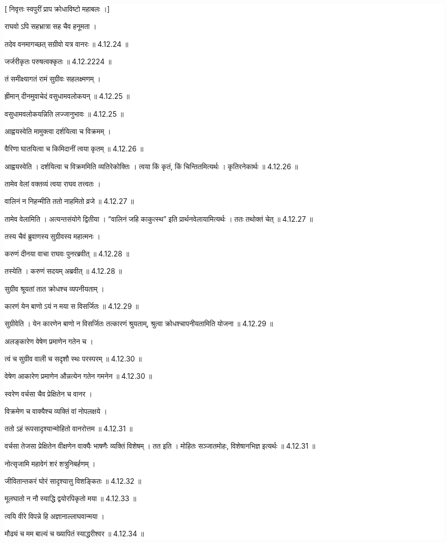\[ निवृत्तः स्वपुरीं प्राप क्रोधाविष्टो महाबलः ।\]

राघवो ऽपि सहभ्रात्रा सह चैव हनूमता ।

तदेव वनमागच्छत् सग्रीवो यत्र वानरः ॥ 4.12.24 ॥

जर्जरीकृतः परुषत्वक्कृतः ॥ 4.12.2224 ॥

तं समीक्ष्यागतं रामं सुग्रीवः सहलक्ष्मणम् ।

ह्रीमान् दीनमुवाचेदं वसुधामवलोकयन् ॥ 4.12.25 ॥

वसुधामवलोकयन्निति लज्जानुभावः ॥ 4.12.25 ॥

आह्वयस्वेति मामुक्त्वा दर्शयित्वा च विक्रमम् ।

वैरिणा घातयित्वा च किमिदानीं त्वया कृतम् ॥ 4.12.26 ॥

आह्वयस्वेति । दर्शयित्वा च विक्रममिति व्यतिरेकोक्तिः । त्वया किं कृतं, किं चिन्तितमित्यर्थः । कृतिरनेकार्थः ॥ 4.12.26 ॥

तामेव वेलां वक्तव्यं त्वया राघव तत्त्वतः ।

वालिनं न निहन्मीति ततो नाहमितो व्रजे ॥ 4.12.27 ॥

तामेव वेलामिति । अत्यन्तसंयोगे द्वितीया । “वालिनं जहि काकुत्स्थ” इति प्रार्थनवेलायामित्यर्थः । ततः तथोक्तं चेत् ॥ 4.12.27 ॥

तस्य चैवं ब्रुवाणस्य सुग्रीवस्य महात्मनः ।

करुणं दीनया वाचा राघवः पुनरब्रवीत् ॥ 4.12.28 ॥

तस्येति । करुणं सदयम् अब्रवीत् ॥ 4.12.28 ॥

सुग्रीव श्रूयतां तात क्रोधश्च व्यपनीयताम् ।

कारणं येन बाणो ऽयं न मया स विसर्जितः ॥ 4.12.29 ॥

सुग्रीवेति । येन कारणेन बाणो न विसर्जितः तत्कारणं श्रुयताम्, श्रुत्वा क्रोधश्चापनीयतामिति योजना ॥ 4.12.29 ॥

अलङ्कारेण वेषेण प्रमाणेन गतेन च ।

त्वं च सुग्रीव वाली च सदृशौ स्थः परस्परम् ॥ 4.12.30 ॥

वेषेण आकारेण प्रमाणेन औन्नत्येन गतेन गमनेन ॥ 4.12.30 ॥

स्वरेण वर्चसा चैव प्रेक्षितेन च वानर ।

विक्रमेण च वाक्यैश्च व्यक्तिं वां नोपलक्षये ।

ततो ऽहं रूपसादृश्यान्मोहितो वानरोत्तम ॥ 4.12.31 ॥

वर्चसा तेजसा प्रेक्षितेन वीक्षणेन वाक्यैः भाषणैः व्यक्तिं विशेषम् । तत इति । मोहितः सञ्जातमोहः, विशेषानभिज्ञ इत्यर्थः ॥ 4.12.31 ॥

नोत्सृजामि महावेगं शरं शत्रुनिबर्हणम् ।

जीवितान्तकरं घोरं सादृश्यात्तु विशङ्कितः ॥ 4.12.32 ॥

मूलघातो न नौ स्याद्धि द्वयोरपिकृतो मया ॥ 4.12.33 ॥

त्वयि वीरे विपन्ने हि अज्ञानाल्लाघवान्मया ।

मौढ्यं च मम बाल्यं च ख्यापितं स्याद्धरीश्वर ॥ 4.12.34 ॥

